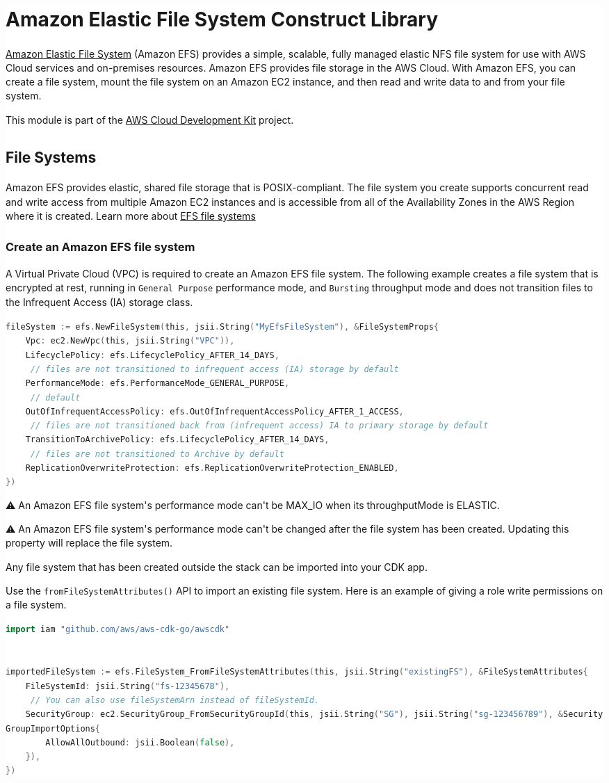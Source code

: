 # Amazon Elastic File System Construct Library

[Amazon Elastic File System](https://docs.aws.amazon.com/efs/latest/ug/whatisefs.html) (Amazon EFS) provides a simple, scalable,
fully managed elastic NFS file system for use with AWS Cloud services and on-premises resources.
Amazon EFS provides file storage in the AWS Cloud. With Amazon EFS, you can create a file system,
mount the file system on an Amazon EC2 instance, and then read and write data to and from your file system.

This module is part of the [AWS Cloud Development Kit](https://github.com/aws/aws-cdk) project.

## File Systems

Amazon EFS provides elastic, shared file storage that is POSIX-compliant. The file system you create
supports concurrent read and write access from multiple Amazon EC2 instances and is accessible from
all of the Availability Zones in the AWS Region where it is created. Learn more about [EFS file systems](https://docs.aws.amazon.com/efs/latest/ug/creating-using.html)

### Create an Amazon EFS file system

A Virtual Private Cloud (VPC) is required to create an Amazon EFS file system.
The following example creates a file system that is encrypted at rest, running in `General Purpose`
performance mode, and `Bursting` throughput mode and does not transition files to the Infrequent
Access (IA) storage class.

```go
fileSystem := efs.NewFileSystem(this, jsii.String("MyEfsFileSystem"), &FileSystemProps{
	Vpc: ec2.NewVpc(this, jsii.String("VPC")),
	LifecyclePolicy: efs.LifecyclePolicy_AFTER_14_DAYS,
	 // files are not transitioned to infrequent access (IA) storage by default
	PerformanceMode: efs.PerformanceMode_GENERAL_PURPOSE,
	 // default
	OutOfInfrequentAccessPolicy: efs.OutOfInfrequentAccessPolicy_AFTER_1_ACCESS,
	 // files are not transitioned back from (infrequent access) IA to primary storage by default
	TransitionToArchivePolicy: efs.LifecyclePolicy_AFTER_14_DAYS,
	 // files are not transitioned to Archive by default
	ReplicationOverwriteProtection: efs.ReplicationOverwriteProtection_ENABLED,
})
```

⚠️ An Amazon EFS file system's performance mode can't be MAX_IO when its throughputMode is ELASTIC.

⚠️ An Amazon EFS file system's performance mode can't be changed after the file system has been created.
Updating this property will replace the file system.

Any file system that has been created outside the stack can be imported into your CDK app.

Use the `fromFileSystemAttributes()` API to import an existing file system.
Here is an example of giving a role write permissions on a file system.

```go
import iam "github.com/aws/aws-cdk-go/awscdk"


importedFileSystem := efs.FileSystem_FromFileSystemAttributes(this, jsii.String("existingFS"), &FileSystemAttributes{
	FileSystemId: jsii.String("fs-12345678"),
	 // You can also use fileSystemArn instead of fileSystemId.
	SecurityGroup: ec2.SecurityGroup_FromSecurityGroupId(this, jsii.String("SG"), jsii.String("sg-123456789"), &SecurityGroupImportOptions{
		AllowAllOutbound: jsii.Boolean(false),
	}),
})
```
